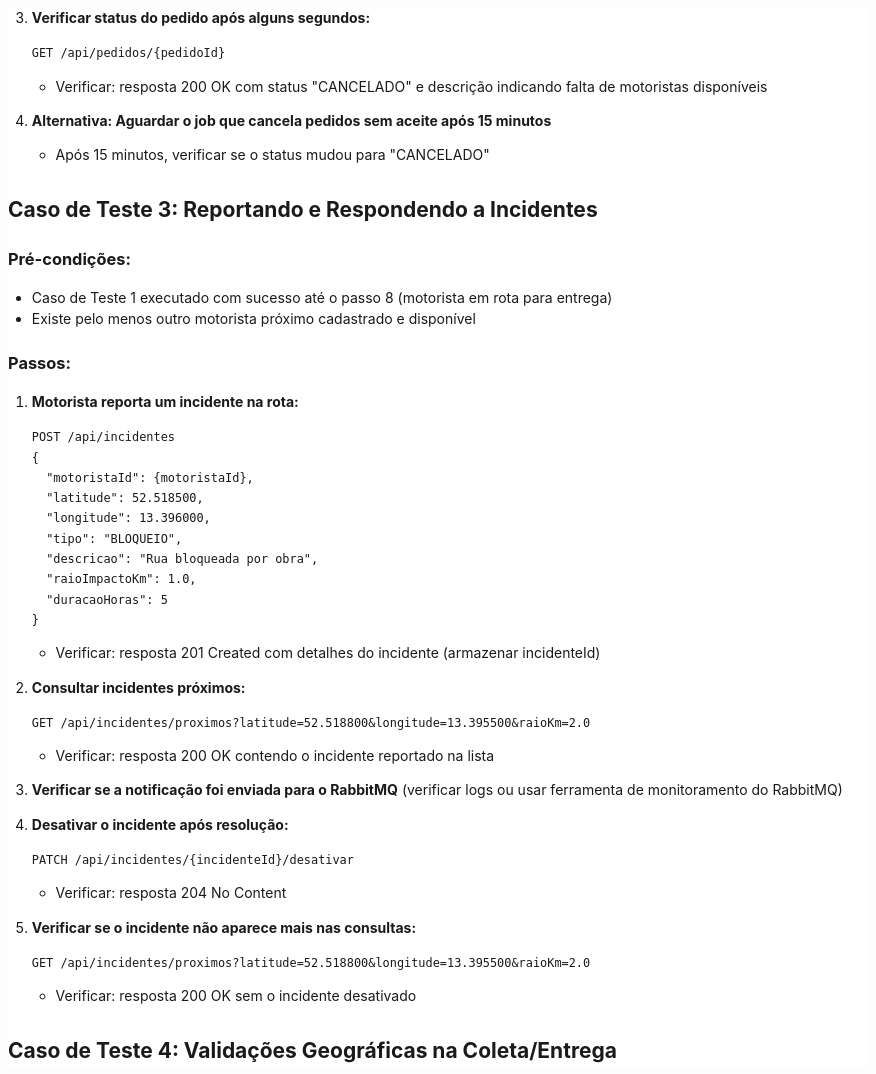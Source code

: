 3. **Verificar status do pedido após alguns segundos:**
   ```http
   GET /api/pedidos/{pedidoId}
   ```
    - Verificar: resposta 200 OK com status "CANCELADO" e descrição indicando falta de motoristas disponíveis

4. **Alternativa: Aguardar o job que cancela pedidos sem aceite após 15 minutos**
    - Após 15 minutos, verificar se o status mudou para "CANCELADO"

## Caso de Teste 3: Reportando e Respondendo a Incidentes

### Pré-condições:
- Caso de Teste 1 executado com sucesso até o passo 8 (motorista em rota para entrega)
- Existe pelo menos outro motorista próximo cadastrado e disponível

### Passos:

1. **Motorista reporta um incidente na rota:**
   ```http
   POST /api/incidentes
   {
     "motoristaId": {motoristaId},
     "latitude": 52.518500,
     "longitude": 13.396000,
     "tipo": "BLOQUEIO",
     "descricao": "Rua bloqueada por obra",
     "raioImpactoKm": 1.0,
     "duracaoHoras": 5
   }
   ```
    - Verificar: resposta 201 Created com detalhes do incidente (armazenar incidenteId)

2. **Consultar incidentes próximos:**
   ```http
   GET /api/incidentes/proximos?latitude=52.518800&longitude=13.395500&raioKm=2.0
   ```
    - Verificar: resposta 200 OK contendo o incidente reportado na lista

3. **Verificar se a notificação foi enviada para o RabbitMQ** (verificar logs ou usar ferramenta de monitoramento do RabbitMQ)

4. **Desativar o incidente após resolução:**
   ```http
   PATCH /api/incidentes/{incidenteId}/desativar
   ```
    - Verificar: resposta 204 No Content

5. **Verificar se o incidente não aparece mais nas consultas:**
   ```http
   GET /api/incidentes/proximos?latitude=52.518800&longitude=13.395500&raioKm=2.0
   ```
    - Verificar: resposta 200 OK sem o incidente desativado

## Caso de Teste 4: Validações Geográficas na Coleta/Entrega
